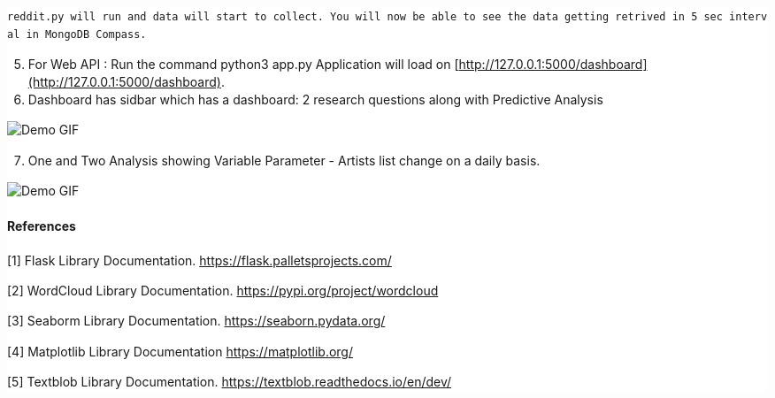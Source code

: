     reddit.py will run and data will start to collect. You will now be able to see the data getting retrived in 5 sec interval in MongoDB Compass.
5. For Web API : Run the command
    python3 app.py
    Application will load on [http://127.0.0.1:5000/dashboard](http://127.0.0.1:5000/dashboard). 
6. Dashboard has sidbar which has a dashboard: 2 research questions along with Predictive Analysis


 
<img src="./img/GIF1.gif" alt="Demo GIF" width="900"/>

7. One and Two Analysis showing Variable Parameter - Artists list change on a daily basis.

<img src="./img/GIF.gif" alt="Demo GIF" width="900"/>




#### References 

[1] Flask Library Documentation.
https://flask.palletsprojects.com/

[2] WordCloud Library Documentation.
https://pypi.org/project/wordcloud

[3] Seaborm Library Documentation. 
https://seaborn.pydata.org/

[4] Matplotlib Library Documentation
https://matplotlib.org/

[5] Textblob Library Documentation.
https://textblob.readthedocs.io/en/dev/



